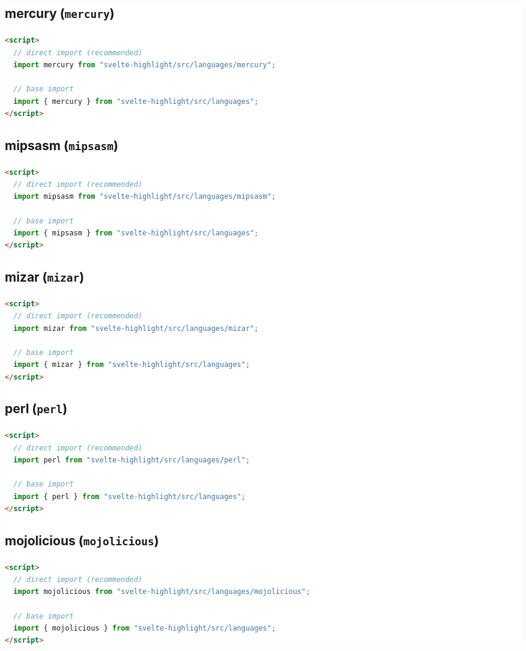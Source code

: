 ## mercury (`mercury`)

```html
<script>
  // direct import (recommended)
  import mercury from "svelte-highlight/src/languages/mercury";

  // base import
  import { mercury } from "svelte-highlight/src/languages";
</script>
```

## mipsasm (`mipsasm`)

```html
<script>
  // direct import (recommended)
  import mipsasm from "svelte-highlight/src/languages/mipsasm";

  // base import
  import { mipsasm } from "svelte-highlight/src/languages";
</script>
```

## mizar (`mizar`)

```html
<script>
  // direct import (recommended)
  import mizar from "svelte-highlight/src/languages/mizar";

  // base import
  import { mizar } from "svelte-highlight/src/languages";
</script>
```

## perl (`perl`)

```html
<script>
  // direct import (recommended)
  import perl from "svelte-highlight/src/languages/perl";

  // base import
  import { perl } from "svelte-highlight/src/languages";
</script>
```

## mojolicious (`mojolicious`)

```html
<script>
  // direct import (recommended)
  import mojolicious from "svelte-highlight/src/languages/mojolicious";

  // base import
  import { mojolicious } from "svelte-highlight/src/languages";
</script>
```
